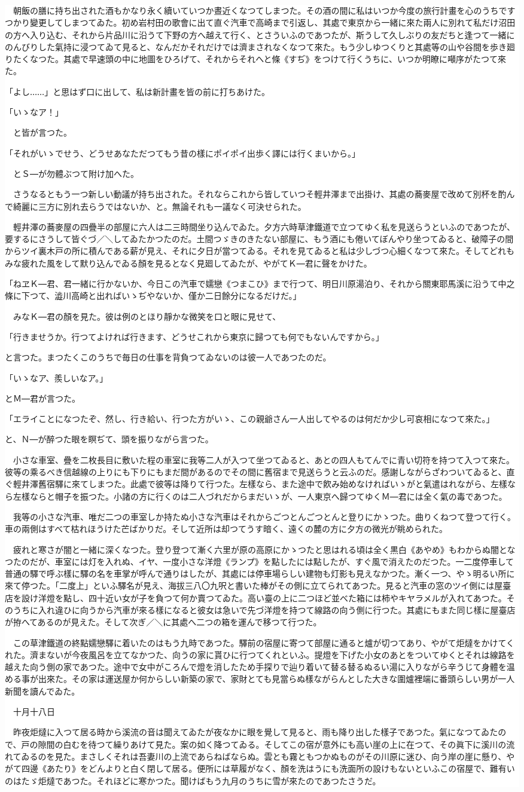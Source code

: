 　朝飯の膳に持ち出された酒もかなり永く續いていつか晝近くなつてしまつた。その酒の間に私はいつか今度の旅行計畫を心のうちですつかり變更してしまつてゐた。初め岩村田の歌會に出て直ぐ汽車で高崎まで引返し、其處で東京から一緒に來た兩人に別れて私だけ沼田の方へ入り込む、それから片品川に沿うて下野の方へ越えて行く、とさういふのであつたが、斯うして久しぶりの友だちと逢つて一緒にのんびりした氣持に浸つてゐて見ると、なんだかそれだけでは濟まされなくなつて來た。もう少しゆつくりと其處等の山や谷間を歩き廻りたくなつた。其處で早速頭の中に地圖をひろげて、それからそれへと條《すぢ》をつけて行くうちに、いつか明瞭に噸序がたつて來た。

「よし……」と思はず口に出して、私は新計畫を皆の前に打ちあけた。

「いゝなア！」

　と皆が言つた。

「それがいゝでせう、どうせあなただつてもう昔の樣にポイポイ出歩く譯には行くまいから。」

　とＳ―が勿體ぶつて附け加へた。

　さうなるともう一つ新しい動議が持ち出された。それならこれから皆していつそ輕井澤まで出掛け、其處の蕎麥屋で改めて別杯を酌んで綺麗に三方に別れ去らうではないか、と。無論それも一議なく可決せられた。

　輕井澤の蕎麥屋の四疊半の部屋に六人は二三時間坐り込んでゐた。夕方六時草津鐵道で立つてゆく私を見送らうといふのであつたが、要するにさうして皆ぐづ／＼してゐたかつたのだ。土間つゞきのきたない部屋に、もう酒にも倦いてぼんやり坐つてゐると、破障子の間からツイ裏木戸の所に積んである薪が見え、それに夕日が當つてゐる。それを見てゐると私は少しづつ心細くなつて來た。そしてどれもみな疲れた風をして默り込んでゐる顏を見るとなく見廻してゐたが、やがてＫ―君に聲をかけた。

「ねヱＫ―君、君一緒に行かないか、今日この汽車で嬬戀《つまこひ》まで行つて、明日川原湯泊り、それから關東耶馬溪に沿うて中之條に下つて、澁川高崎と出ればいゝぢやないか、僅か二日餘分になるだけだ。」

　みなＫ―君の顏を見た。彼は例のとほり靜かな微笑を口と眼に見せて、

「行きませうか。行つてよければ行きます、どうせこれから東京に歸つても何でもないんですから。」

と言つた。まつたくこのうちで毎日の仕事を背負つてゐないのは彼一人であつたのだ。

「いゝなア、羨しいなア。」

とＭ―君が言つた。

「エライことになつたぞ、然し、行き給い、行つた方がいゝ、この親爺さん一人出してやるのは何だか少し可哀相になつて來た。」

と、Ｎ―が醉つた眼を瞑ぢて、頭を振りながら言つた。

　小さな車室、疊を二枚長目に敷いた程の車室に我等二人が入つて坐つてゐると、あとの四人もてんでに青い切符を持つて入つて來た。彼等の乘るべき信越線の上りにも下りにもまだ間があるのでその間に舊宿まで見送らうと云ふのだ。感謝しながらざわついてゐると、直ぐ輕井澤舊宿驛に來てしまつた。此處で彼等は降りて行つた。左樣なら、また途中で飮み始めなければいゝがと氣遣はれながら、左樣なら左樣ならと帽子を振つた。小諸の方に行くのは二人づれだからまだいゝが、一人東京へ歸つてゆくＭ―君には全く氣の毒であつた。

　我等の小さな汽車、唯だ二つの車室しか持たぬ小さな汽車はそれからごつとんごつとんと登りにかゝつた。曲りくねつて登つて行く。車の兩側はすべて枯れほうけた芒ばかりだ。そして近所は却つてうす暗く、遠くの麓の方に夕方の微光が眺められた。

　疲れと寒さが闇と一緒に深くなつた。登り登つて漸く六里が原の高原にかゝつたと思はれる頃は全く黒白《あやめ》もわからぬ闇となつたのだが、車室には灯を入れぬ、イヤ、一度小さな洋燈《ランプ》を點したには點したが、すぐ風で消えたのだつた。一二度停車して普通の驛で呼ぶ樣に驛の名を車掌が呼んで通りはしたが、其處には停車場らしい建物も灯影も見えなかつた。漸く一つ、やゝ明るい所に來て停つた。「二度上」といふ驛名が見え、海拔三八〇九呎と書いた棒がその側に立てられてあつた。見ると汽車の窓のツイ側には屋臺店を設け洋燈を點し、四十近い女が子を負つて何か賣つてゐた。高い臺の上に二つほど並べた箱には柿やキヤラメルが入れてあつた。そのうちに入れ違ひに向うから汽車が來る樣になると彼女は急いで先づ洋燈を持つて線路の向う側に行つた。其處にもまた同じ樣に屋臺店が拵へてあるのが見えた。そして次ぎ／＼に其處へ二つの箱を運んで移つて行つた。

　この草津鐵道の終點嬬戀驛に着いたのはもう九時であつた。驛前の宿屋に寄つて部屋に通ると爐が切つてあり、やがて炬燵をかけてくれた。濟まないが今夜風呂を立てなかつた、向うの家に貰ひに行つてくれといふ。提燈を下げた小女のあとをついてゆくとそれは線路を越えた向う側の家であつた。途中で女中がころんで燈を消したため手探りで辿り着いて替る替るぬるい湯に入りながら辛うじて身體を温める事が出來た。その家は運送屋か何からしい新築の家で、家財とても見當らぬ樣ながらんとした大きな圍爐裡端に番頭らしい男が一人新聞を讀んでゐた。



　十月十八日

　昨夜炬燵に入つて居る時から溪流の音は聞えてゐたが夜なかに眼を覺して見ると、雨も降り出した樣子であつた。氣になつてゐたので、戸の隙間の白むを待つて繰りあけて見た。案の如く降つてゐる。そしてこの宿が意外にも高い崖の上に在つて、その眞下に溪川の流れてゐるのを見た。まさしくそれは吾妻川の上流であらねばならぬ。雲とも霧ともつかぬものがその川原に迷ひ、向う岸の崖に懸り、やがて四邊《あたり》をどんよりと白く閉して居る。便所には草履がなく、顏を洗はうにも洗面所の設けもないといふこの宿屋で、難有いのはたゞ炬燵であつた。それほどに寒かつた。聞けばもう九月のうちに雪が來たのであつたさうだ。
